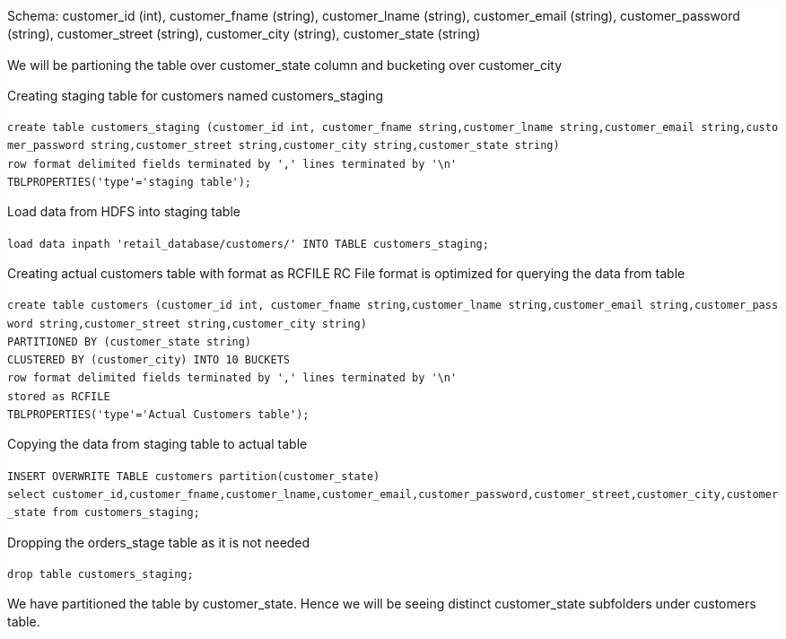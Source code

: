 Schema: customer_id (int), customer_fname (string), customer_lname (string), customer_email (string), customer_password (string), customer_street (string), customer_city (string), customer_state (string)

We will be partioning the table over customer_state column and bucketing over customer_city

Creating staging table for customers named customers_staging
```
create table customers_staging (customer_id int, customer_fname string,customer_lname string,customer_email string,customer_password string,customer_street string,customer_city string,customer_state string) 
row format delimited fields terminated by ',' lines terminated by '\n'
TBLPROPERTIES('type'='staging table');
```
Load data from HDFS into staging table

```
load data inpath 'retail_database/customers/' INTO TABLE customers_staging;
```
Creating actual customers table with format as RCFILE
RC File format is optimized for querying the data from table
```
create table customers (customer_id int, customer_fname string,customer_lname string,customer_email string,customer_password string,customer_street string,customer_city string)
PARTITIONED BY (customer_state string)
CLUSTERED BY (customer_city) INTO 10 BUCKETS 
row format delimited fields terminated by ',' lines terminated by '\n'
stored as RCFILE
TBLPROPERTIES('type'='Actual Customers table');
```
Copying the data from staging table to actual table

```
INSERT OVERWRITE TABLE customers partition(customer_state)
select customer_id,customer_fname,customer_lname,customer_email,customer_password,customer_street,customer_city,customer_state from customers_staging;
```
Dropping the orders_stage table as it is not needed
```
drop table customers_staging;
```
We have partitioned the table by customer_state. Hence we will be seeing distinct customer_state subfolders under  customers table.
